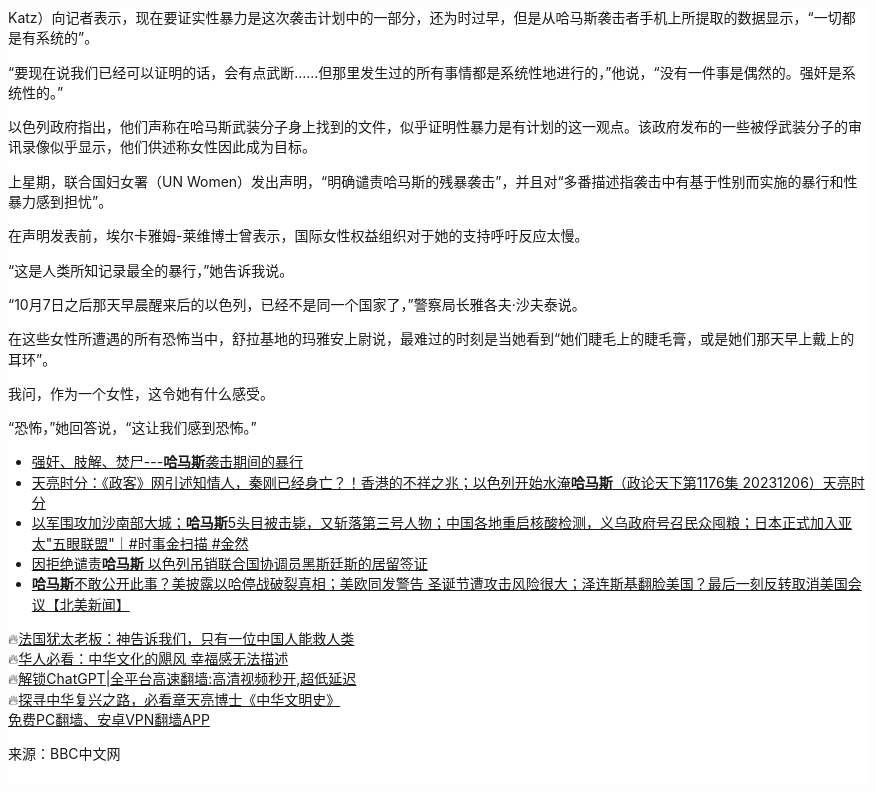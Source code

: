 Katz）向记者表示，现在要证实性暴力是这次袭击计划中的一部分，还为时过早，但是从哈马斯袭击者手机上所提取的数据显示，“一切都是有系统的”。</p> <p>“要现在说我们已经可以证明的话，会有点武断……但那里发生过的所有事情都是系统性地进行的，”他说，“没有一件事是偶然的。强奸是系统性的。”</p> <p>以色列政府指出，他们声称在哈马斯武装分子身上找到的文件，似乎证明性暴力是有计划的这一观点。该政府发布的一些被俘武装分子的审讯录像似乎显示，他们供述称女性因此成为目标。</p> <p>上星期，联合国妇女署（UN Women）发出声明，“明确谴责哈马斯的残暴袭击”，并且对“多番描述指袭击中有基于性别而实施的暴行和性暴力感到担忧”。</p> <p>在声明发表前，埃尔卡雅姆-莱维博士曾表示，国际女性权益组织对于她的支持呼吁反应太慢。</p> <p>“这是人类所知记录最全的暴行，”她告诉我说。</p> <p>“10月7日之后那天早晨醒来后的以色列，已经不是同一个国家了，”警察局长雅各夫·沙夫泰说。</p> <p>在这些女性所遭遇的所有恐怖当中，舒拉基地的玛雅安上尉说，最难过的时刻是当她看到“她们睫毛上的睫毛膏，或是她们那天早上戴上的耳环”。</p> <p>我问，作为一个女性，这令她有什么感受。</p>  <p>“恐怖，”她回答说，“这让我们感到恐怖。”</p> <ul class='op-related-articles' title='相关阅读'> <li><a href='https://www.bannedbook.org/bnews/comments/20231207/1970757.html' target='_blank'>强奸、肢解、焚尸---<b>哈马斯</b>袭击期间的暴行</a></li> <li><a href='https://www.bannedbook.org/bnews/comments/20231207/1970737.html' target='_blank'>天亮时分：《政客》网引述知情人，秦刚已经身亡？！香港的不祥之兆；以色列开始水淹<b>哈马斯</b>（政论天下第1176集 20231206）天亮时分</a></li> <li><a href='https://www.bannedbook.org/bnews/sohnews/20231206/1970525.html' target='_blank'>以军围攻加沙南部大城；<b>哈马斯</b>5头目被击毙，又斩落第三号人物；中国各地重启核酸检测，义乌政府号召民众囤粮；日本正式加入亚太"五眼联盟"｜#时事金扫描 #金然</a></li> <li><a href='https://www.bannedbook.org/bnews/worldnews/20231206/1970422.html' target='_blank'>因拒绝谴责<b>哈马斯</b> 以色列吊销联合国协调员黑斯廷斯的居留签证</a></li> <li><a href='https://www.bannedbook.org/bnews/bannedvideo/20231206/1970289.html' target='_blank'><b>哈马斯</b>不敢公开此事？美披露以哈停战破裂真相；美欧同发警告 圣诞节遭攻击风险很大；泽连斯基翻脸美国？最后一刻反转取消美国会议【北美新闻】</a></li> </ul> <p class="texttj"> 🔥<a href="https://www.bannedbook.org/bnews/ssgc/20230219/1850782.html" target="_blank">法国犹太老板：神告诉我们，只有一位中国人能救人类</a><br/> 🔥<a href="https://www.bannedbook.org/bnews/comments/20220220/1694796.html" target="_blank">华人必看：中华文化的飓风 幸福感无法描述</a><br/> 🔥<a href="https://github.com/bannedbook/fanqiang/wiki/V2ray%E6%9C%BA%E5%9C%BA" target="_blank">解锁ChatGPT|全平台高速翻墙:高清视频秒开,超低延迟</a><br/> 🔥<a href="https://www.bannedbook.org/bnews/comments/20220808/1768773.html" target="_blank">探寻中华复兴之路，必看章天亮博士《中华文明史》</a><br/> <a href="https://github.com/bannedbook/fanqiang/wiki/%E7%A6%81%E9%97%BB%E7%BD%91%E5%AE%89%E5%8D%93%E7%BF%BB%E5%A2%99%E6%96%B0%E9%97%BBAPP" target="_blank">免费PC翻墙、安卓VPN翻墙APP</a><br/> </p><p class="src-info">来源：BBC中文网 </p><a name='sharetosocial'></a> <div style="margin-bottom:5px;padding-bottom:5px;clear:both"> <div id="archive-pix-1" class="banner-ads">  <div id="27602x728x90x621x_ADSLOT1" clicktrack="%%CLICK_URL_ESC%%"></div>   </div> <div id="archive-pix-2" class="banner-ads">  <div id="27556x300x250x621x_ADSLOT1" clicktrack="%%CLICK_URL_ESC%%" style="margin:0 auto;text-align:center"></div>   </div> </div>  <div id="archive-pix-1" class="banner-ads">  <div id="27603x728x90x621x_ADSLOT1" clicktrack="%%CLICK_URL_ESC%%"></div>   </div> </div> 